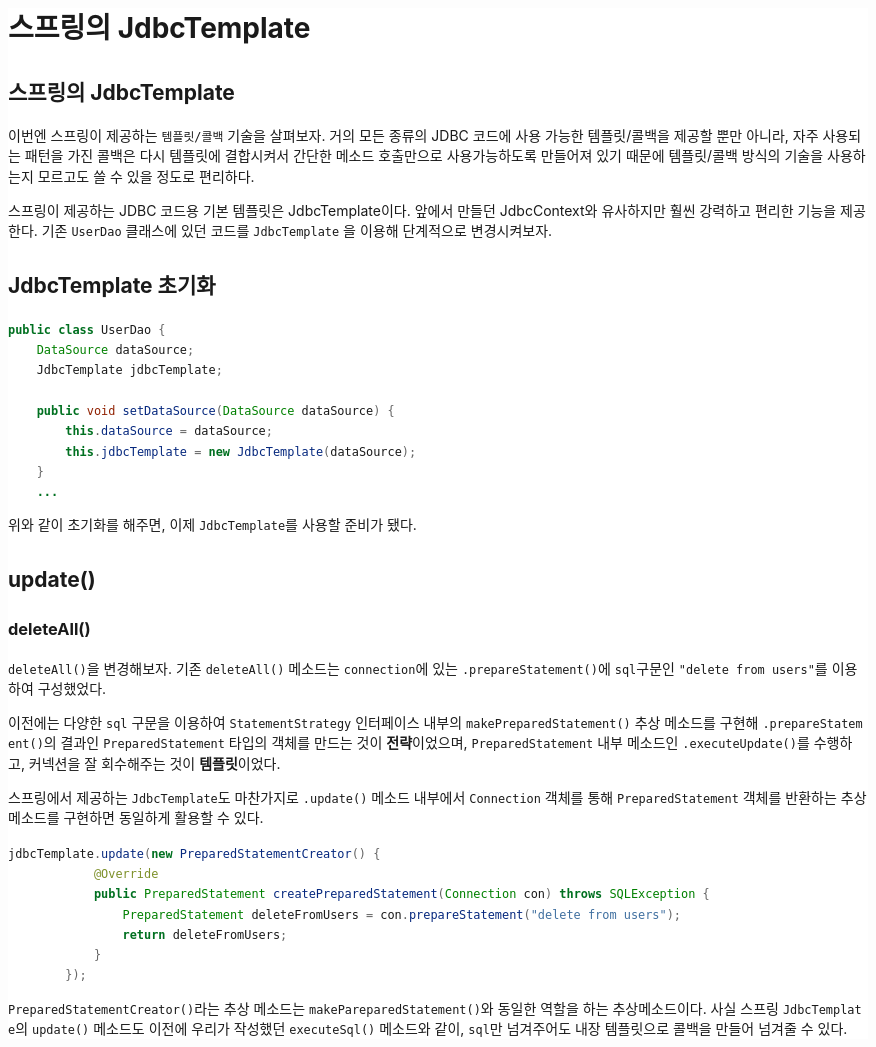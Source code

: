 #  스프링의 JdbcTemplate

## 스프링의 JdbcTemplate

이번엔 스프링이 제공하는 `템플릿/콜백` 기술을 살펴보자. 거의 모든 종류의 JDBC 코드에 사용 가능한 템플릿/콜백을 제공할 뿐만 아니라, 자주 사용되는 패턴을 가진 콜백은 다시 템플릿에 결합시켜서 간단한 메소드 호출만으로 사용가능하도록 만들어져 있기 때문에 템플릿/콜백 방식의 기술을 사용하는지 모르고도 쓸 수 있을 정도로 편리하다.

스프링이 제공하는 JDBC 코드용 기본 템플릿은 JdbcTemplate이다. 앞에서 만들던 JdbcContext와 유사하지만 훨씬 강력하고 편리한 기능을 제공한다. 기존 `UserDao` 클래스에 있던 코드를 `JdbcTemplate` 을 이용해 단계적으로 변경시켜보자.

## JdbcTemplate 초기화

```java
public class UserDao {
    DataSource dataSource;
    JdbcTemplate jdbcTemplate;

    public void setDataSource(DataSource dataSource) {
        this.dataSource = dataSource;
        this.jdbcTemplate = new JdbcTemplate(dataSource);
    }
    ...
```

위와 같이 초기화를 해주면, 이제 `JdbcTemplate`를 사용할 준비가 됐다.

## update()

### deleteAll()

`deleteAll()`을 변경해보자. 기존 `deleteAll()` 메소드는 `connection`에 있는 `.prepareStatement()`에 `sql`구문인 `"delete from users"`를 이용하여 구성했었다. 

이전에는 다양한 `sql` 구문을 이용하여 `StatementStrategy` 인터페이스 내부의 `makePreparedStatement()` 추상 메소드를 구현해 `.prepareStatement()`의 결과인 `PreparedStatement` 타입의 객체를 만드는 것이 **전략**이었으며, `PreparedStatement` 내부 메소드인 `.executeUpdate()`를 수행하고, 커넥션을 잘 회수해주는 것이 **템플릿**이었다.

스프링에서 제공하는 `JdbcTemplate`도 마찬가지로 `.update()` 메소드 내부에서 `Connection` 객체를 통해 `PreparedStatement` 객체를 반환하는 추상메소드를 구현하면 동일하게 활용할 수 있다.

```java
jdbcTemplate.update(new PreparedStatementCreator() {
            @Override
            public PreparedStatement createPreparedStatement(Connection con) throws SQLException {
                PreparedStatement deleteFromUsers = con.prepareStatement("delete from users");
                return deleteFromUsers;
            }
        });
```

`PreparedStatementCreator()`라는 추상 메소드는 `makePareparedStatement()`와 동일한 역할을 하는 추상메소드이다. 사실 스프링 `JdbcTemplate`의 `update()` 메소드도 이전에 우리가 작성했던 `executeSql()` 메소드와 같이, `sql`만 넘겨주어도 내장 템플릿으로 콜백을 만들어 넘겨줄 수 있다.
